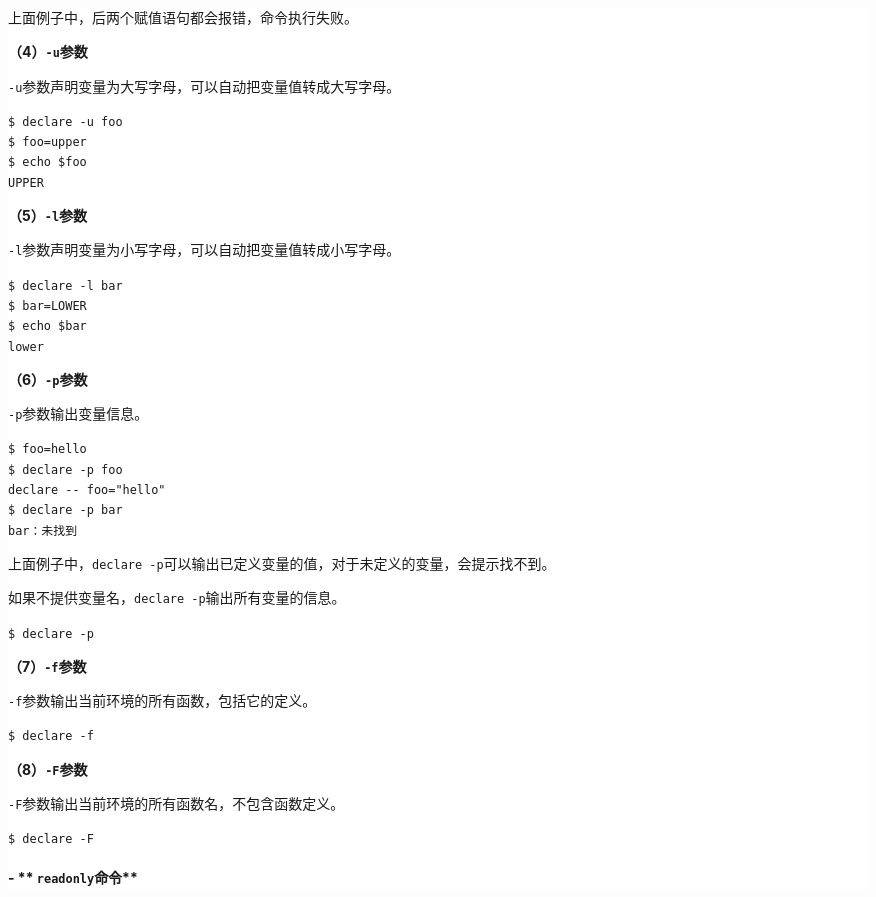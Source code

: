 上面例子中，后两个赋值语句都会报错，命令执行失败。

**（4）`-u`参数**

`-u`参数声明变量为大写字母，可以自动把变量值转成大写字母。

```
$ declare -u foo
$ foo=upper
$ echo $foo
UPPER
```

**（5）`-l`参数**

`-l`参数声明变量为小写字母，可以自动把变量值转成小写字母。

```
$ declare -l bar
$ bar=LOWER
$ echo $bar
lower
```

**（6）`-p`参数**

`-p`参数输出变量信息。

```
$ foo=hello
$ declare -p foo
declare -- foo="hello"
$ declare -p bar
bar：未找到
```

上面例子中，`declare -p`可以输出已定义变量的值，对于未定义的变量，会提示找不到。

如果不提供变量名，`declare -p`输出所有变量的信息。

```
$ declare -p
```

**（7）`-f`参数**

`-f`参数输出当前环境的所有函数，包括它的定义。

```
$ declare -f
```

**（8）`-F`参数**

`-F`参数输出当前环境的所有函数名，不包含函数定义。

```
$ declare -F
```


#### - ** `readonly`命令**
